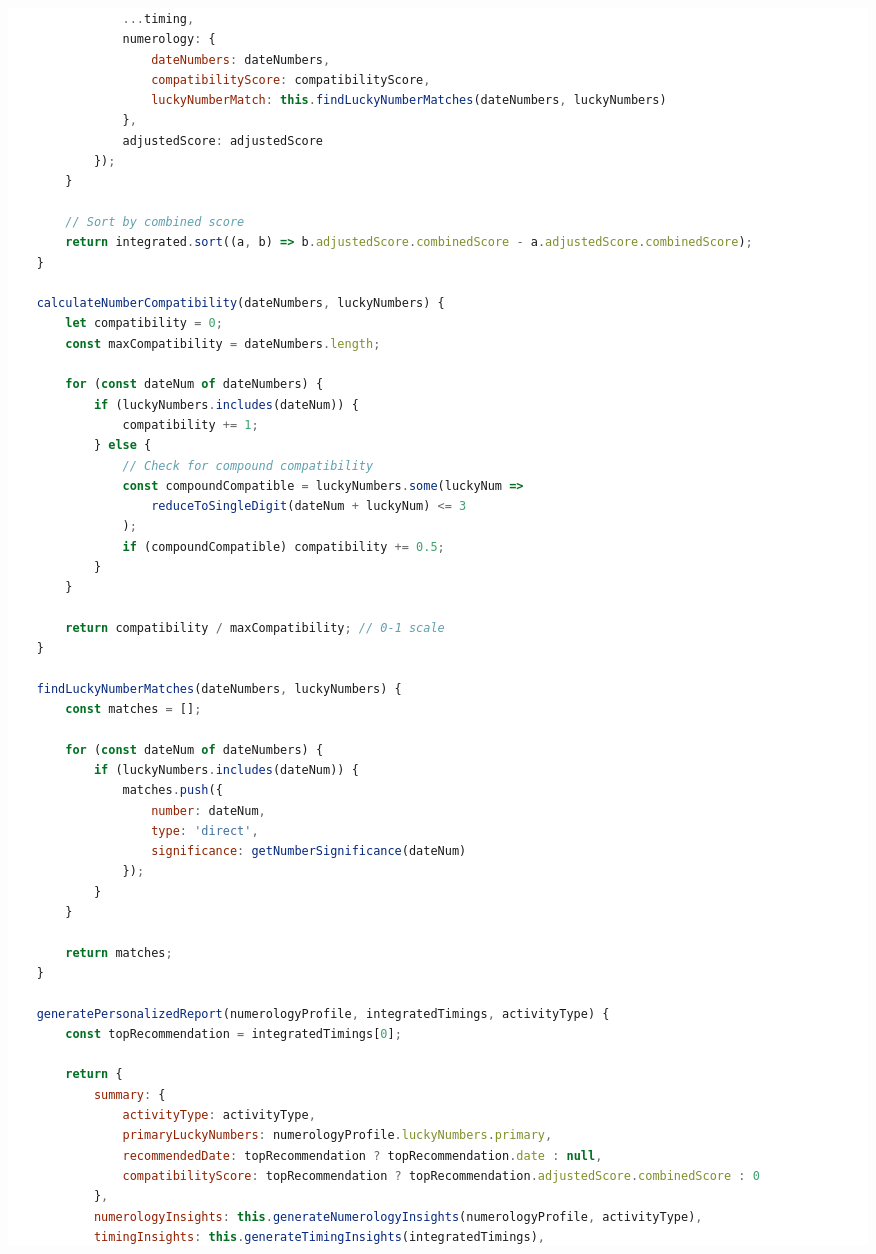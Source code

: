 ```javascript
                ...timing,
                numerology: {
                    dateNumbers: dateNumbers,
                    compatibilityScore: compatibilityScore,
                    luckyNumberMatch: this.findLuckyNumberMatches(dateNumbers, luckyNumbers)
                },
                adjustedScore: adjustedScore
            });
        }
        
        // Sort by combined score
        return integrated.sort((a, b) => b.adjustedScore.combinedScore - a.adjustedScore.combinedScore);
    }

    calculateNumberCompatibility(dateNumbers, luckyNumbers) {
        let compatibility = 0;
        const maxCompatibility = dateNumbers.length;
        
        for (const dateNum of dateNumbers) {
            if (luckyNumbers.includes(dateNum)) {
                compatibility += 1;
            } else {
                // Check for compound compatibility
                const compoundCompatible = luckyNumbers.some(luckyNum => 
                    reduceToSingleDigit(dateNum + luckyNum) <= 3
                );
                if (compoundCompatible) compatibility += 0.5;
            }
        }
        
        return compatibility / maxCompatibility; // 0-1 scale
    }

    findLuckyNumberMatches(dateNumbers, luckyNumbers) {
        const matches = [];
        
        for (const dateNum of dateNumbers) {
            if (luckyNumbers.includes(dateNum)) {
                matches.push({
                    number: dateNum,
                    type: 'direct',
                    significance: getNumberSignificance(dateNum)
                });
            }
        }
        
        return matches;
    }

    generatePersonalizedReport(numerologyProfile, integratedTimings, activityType) {
        const topRecommendation = integratedTimings[0];
        
        return {
            summary: {
                activityType: activityType,
                primaryLuckyNumbers: numerologyProfile.luckyNumbers.primary,
                recommendedDate: topRecommendation ? topRecommendation.date : null,
                compatibilityScore: topRecommendation ? topRecommendation.adjustedScore.combinedScore : 0
            },
            numerologyInsights: this.generateNumerologyInsights(numerologyProfile, activityType),
            timingInsights: this.generateTimingInsights(integratedTimings),
```